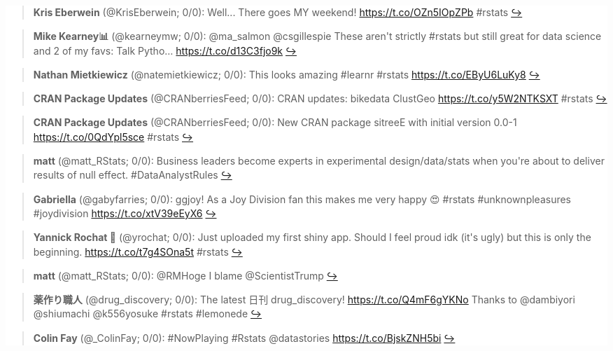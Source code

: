 


> **Kris Eberwein** (@KrisEberwein; 0/0): Well... There goes MY weekend! https://t.co/OZn5IOpZPb #rstats  [&#8618;](https://twitter.com/dataandme/status/885865156722515970)




> **Mike Kearney📊** (@kearneymw; 0/0): @ma_salmon @csgillespie These aren't strictly #rstats but still great for data science and 2 of my favs: Talk Pytho… https://t.co/d13C3fjo9k  [&#8618;](https://twitter.com/dataandme/status/885863562060722176)




> **Nathan Mietkiewicz** (@natemietkiewicz; 0/0): This looks amazing #learnr #rstats  https://t.co/EByU6LuKy8  [&#8618;](https://twitter.com/dataandme/status/885862642522365952)




> **CRAN Package Updates** (@CRANberriesFeed; 0/0): CRAN updates: bikedata ClustGeo https://t.co/y5W2NTKSXT #rstats  [&#8618;](https://twitter.com/dataandme/status/885862040958578688)




> **CRAN Package Updates** (@CRANberriesFeed; 0/0): New CRAN package sitreeE with initial version 0.0-1 https://t.co/0QdYpl5sce #rstats  [&#8618;](https://twitter.com/dataandme/status/885862032037343232)




> **matt** (@matt_RStats; 0/0): Business leaders become experts in experimental design/data/stats when you're about to deliver results of null effect. #DataAnalystRules  [&#8618;](https://twitter.com/dataandme/status/885854962558926848)




> **Gabriella** (@gabyfarries; 0/0): ggjoy! As a Joy Division fan this makes me very happy 😍 #rstats #unknownpleasures #joydivision https://t.co/xtV39eEyX6  [&#8618;](https://twitter.com/dataandme/status/885854211824603138)




> **Yannick Rochat 💾** (@yrochat; 0/0): Just uploaded my first shiny app. Should I feel proud idk (it's ugly) but this is only the beginning. https://t.co/t7g4SOna5t #rstats  [&#8618;](https://twitter.com/dataandme/status/885852421406248960)




> **matt** (@matt_RStats; 0/0): @RMHoge I blame @ScientistTrump  [&#8618;](https://twitter.com/dataandme/status/885850601258614784)




> **薬作り職人** (@drug_discovery; 0/0): The latest 日刊 drug_discovery! https://t.co/Q4mF6gYKNo Thanks to @dambiyori @shiumachi @k556yosuke #rstats #lemonede  [&#8618;](https://twitter.com/dataandme/status/885848200518742016)




> **Colin Fay** (@_ColinFay; 0/0): #NowPlaying #Rstats @datastories https://t.co/BjskZNH5bi  [&#8618;](https://twitter.com/dataandme/status/885848191727435776)
